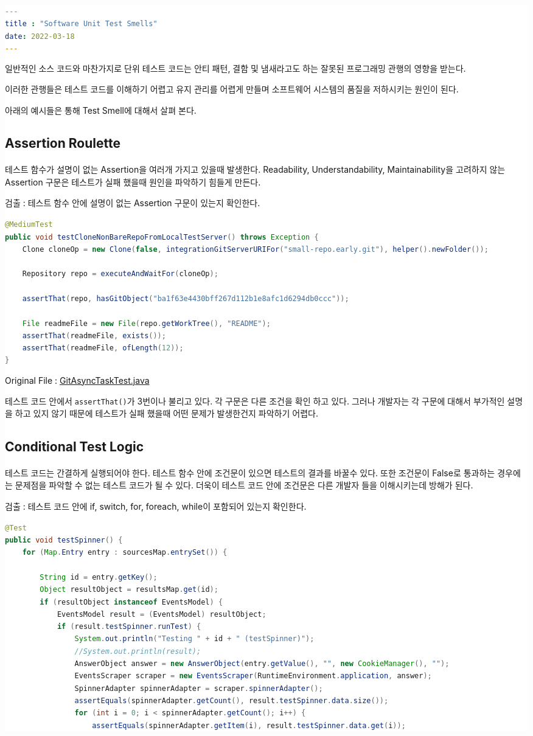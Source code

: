 ```yaml
---
title : "Software Unit Test Smells"
date: 2022-03-18
---
```


일반적인 소스 코드와 마찬가지로 단위 테스트 코드는 안티 패턴, 결함 및 냄새라고도 하는 잘못된 프로그래밍 관행의 영향을 받는다.

이러한 관행들은 테스트 코드를 이해하기 어렵고 유지 관리를 어렵게 만들며 소프트웨어 시스템의 품질을 저하시키는 원인이 된다.

아래의 예시들은 통해 Test Smell에 대해서 살펴 본다.

## Assertion Roulette

테스트 함수가 설명이 없는 Assertion을 여러개 가지고 있을때 발생한다. Readability, Understandability, Maintainability을 고려하지 않는 Assertion 구문은 테스트가 실패 했을때 원인을 파악하기 힘들게 만든다.

검출 : 테스트 함수 안에 설명이 없는 Assertion 구문이 있는지 확인한다.

```java
@MediumTest
public void testCloneNonBareRepoFromLocalTestServer() throws Exception {
    Clone cloneOp = new Clone(false, integrationGitServerURIFor("small-repo.early.git"), helper().newFolder());

    Repository repo = executeAndWaitFor(cloneOp);

    assertThat(repo, hasGitObject("ba1f63e4430bff267d112b1e8afc1d6294db0ccc"));

    File readmeFile = new File(repo.getWorkTree(), "README");
    assertThat(readmeFile, exists());
    assertThat(readmeFile, ofLength(12));
}
```

Original File : [GitAsyncTaskTest.java](https://github.com/rtyley/agit/blob/fc99d8eaa42940198589b032a2b9ba74d9ce3094/agit-integration-tests/src/main/java/com/madgag/agit/GitAsyncTaskTest.java#L107)

테스트 코드 안에서 `assertThat()`가 3번이나 불리고 있다. 각 구문은 다른 조건을 확인 하고 있다. 그러나 개발자는 각 구문에 대해서 부가적인 설명을 하고 있지 않기 때문에 테스트가 실패 했을때 어떤 문제가 발생한건지 파악하기 어렵다.

## Conditional Test Logic

테스트 코드는 간결하게 실행되어야 한다. 테스트 함수 안에 조건문이 있으면 테스트의 결과를 바꿀수 있다. 또한 조건문이 False로 통과하는 경우에는 문제점을 파악할 수 없는 테스트 코드가 될 수 있다. 더욱이 테스트 코드 안에 조건문은 다른 개발자 들을 이해시키는데 방해가 된다.

검출 : 테스트 코드 안에 if, switch, for, foreach, while이 포함되어 있는지 확인한다.

```java
@Test
public void testSpinner() {
    for (Map.Entry entry : sourcesMap.entrySet()) {

        String id = entry.getKey();
        Object resultObject = resultsMap.get(id);
        if (resultObject instanceof EventsModel) {
            EventsModel result = (EventsModel) resultObject;
            if (result.testSpinner.runTest) {
                System.out.println("Testing " + id + " (testSpinner)");
                //System.out.println(result);
                AnswerObject answer = new AnswerObject(entry.getValue(), "", new CookieManager(), "");
                EventsScraper scraper = new EventsScraper(RuntimeEnvironment.application, answer);
                SpinnerAdapter spinnerAdapter = scraper.spinnerAdapter();
                assertEquals(spinnerAdapter.getCount(), result.testSpinner.data.size());
                for (int i = 0; i < spinnerAdapter.getCount(); i++) {
                    assertEquals(spinnerAdapter.getItem(i), result.testSpinner.data.get(i));
```
